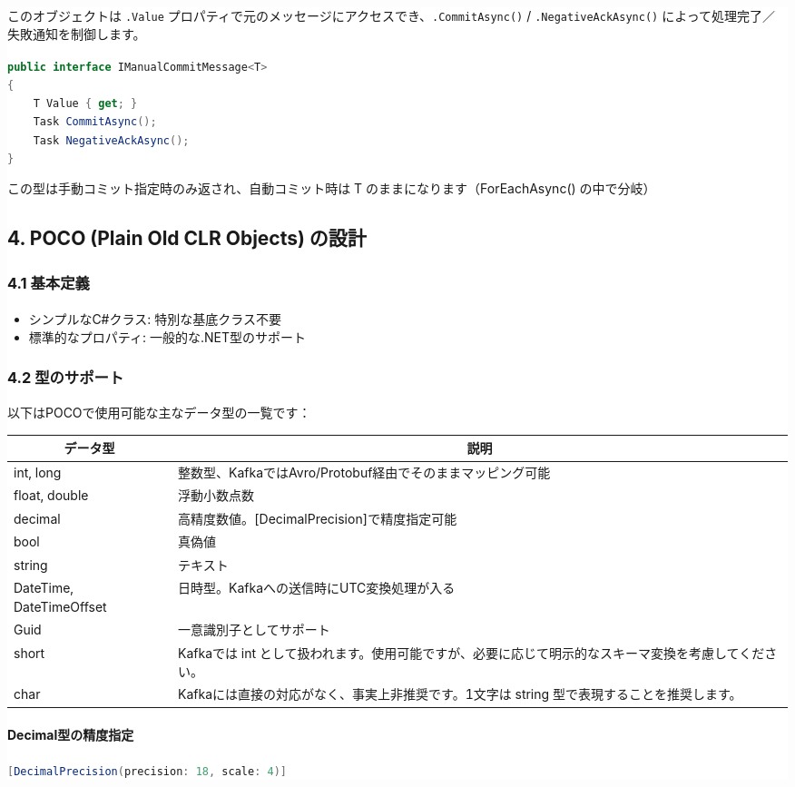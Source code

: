 このオブジェクトは `.Value` プロパティで元のメッセージにアクセスでき、`.CommitAsync()` / `.NegativeAckAsync()` によって処理完了／失敗通知を制御します。
```csharp
public interface IManualCommitMessage<T>
{
    T Value { get; }
    Task CommitAsync();
    Task NegativeAckAsync();
}
```
この型は手動コミット指定時のみ返され、自動コミット時は T のままになります（ForEachAsync() の中で分岐）

## 4. POCO (Plain Old CLR Objects) の設計
### 4.1 基本定義
- シンプルなC#クラス: 特別な基底クラス不要
- 標準的なプロパティ: 一般的な.NET型のサポート

### 4.2 型のサポート

以下はPOCOで使用可能な主なデータ型の一覧です：

|データ型|説明|
---|---
int, long|整数型、KafkaではAvro/Protobuf経由でそのままマッピング可能
float, double|浮動小数点数
decimal|高精度数値。[DecimalPrecision]で精度指定可能
bool|真偽値
string|テキスト
DateTime, DateTimeOffset|日時型。Kafkaへの送信時にUTC変換処理が入る
Guid|一意識別子としてサポート
short|Kafkaでは int として扱われます。使用可能ですが、必要に応じて明示的なスキーマ変換を考慮してください。
char|Kafkaには直接の対応がなく、事実上非推奨です。1文字は string 型で表現することを推奨します。

#### Decimal型の精度指定
```csharp
[DecimalPrecision(precision: 18, scale: 4)]
